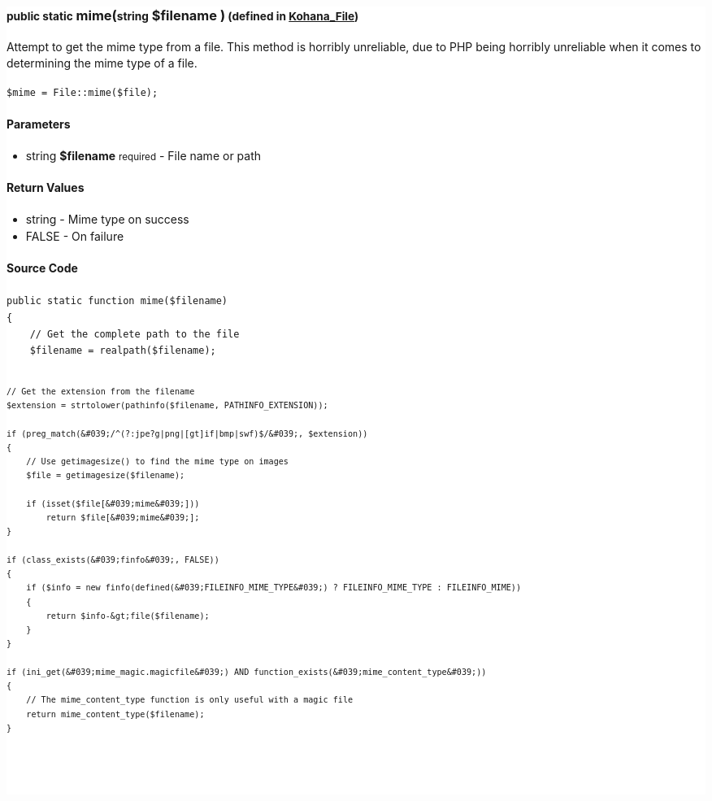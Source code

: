 <div class='method'>
<h3 id="mime"><small>public static</small>  mime(<small>string</small> <span class="param" title="File name or path">$filename</span> )<small> (defined in <a href='/documentation/api/Kohana_File'>Kohana_File</a>)</small></h3>
<div class='description'><p>Attempt to get the mime type from a file. This method is horribly
unreliable, due to PHP being horribly unreliable when it comes to
determining the mime type of a file.</p>

<pre><code>$mime = File::mime($file);
</code></pre>
</div>
<h4>Parameters</h4>
<ul>
<li>
 <span class="blue">string </span><strong> $filename</strong> <small>required</small> - File name or path</li>
</ul>
<h4>Return Values</h4>
<ul class='return'>
<li>
<span class='blue'>string</span>  - Mime type on success 
</li><li>
<span class='blue'>FALSE</span>  - On failure 
</li></ul>
<div class="method-source">
<h4>Source Code</h4>
<pre>
<code class="language-php">public static function mime($filename)
{
	// Get the complete path to the file
	$filename = realpath($filename);

	// Get the extension from the filename
	$extension = strtolower(pathinfo($filename, PATHINFO_EXTENSION));

	if (preg_match(&#039;/^(?:jpe?g|png|[gt]if|bmp|swf)$/&#039;, $extension))
	{
		// Use getimagesize() to find the mime type on images
		$file = getimagesize($filename);

		if (isset($file[&#039;mime&#039;]))
			return $file[&#039;mime&#039;];
	}

	if (class_exists(&#039;finfo&#039;, FALSE))
	{
		if ($info = new finfo(defined(&#039;FILEINFO_MIME_TYPE&#039;) ? FILEINFO_MIME_TYPE : FILEINFO_MIME))
		{
			return $info-&gt;file($filename);
		}
	}

	if (ini_get(&#039;mime_magic.magicfile&#039;) AND function_exists(&#039;mime_content_type&#039;))
	{
		// The mime_content_type function is only useful with a magic file
		return mime_content_type($filename);
	}
